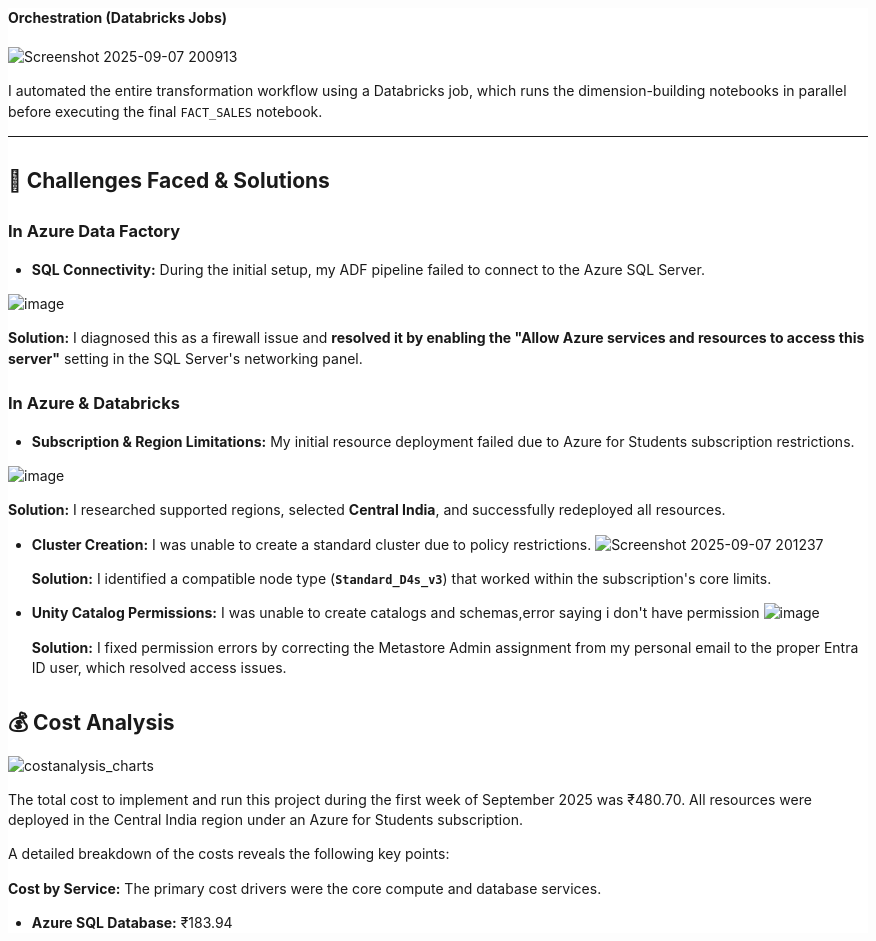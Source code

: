 #### Orchestration (Databricks Jobs)

<img width="681" height="317" alt="Screenshot 2025-09-07 200913" src="https://github.com/user-attachments/assets/d8fffe23-2eec-4f69-9e2a-69391bcdcac4" />

I automated the entire transformation workflow using a Databricks job, which runs the dimension-building notebooks in parallel before executing the final `FACT_SALES` notebook.

---

## 🚧 Challenges Faced & Solutions

### In Azure Data Factory

* **SQL Connectivity:** During the initial setup, my ADF pipeline failed to connect to the Azure SQL Server.                                                                                                                                                              
<img width="1919" height="914" alt="image" src="https://github.com/user-attachments/assets/1294fd53-330c-4fa6-933a-151924be5f0f" />

  **Solution:** I diagnosed this as a firewall issue and **resolved it by enabling the "Allow Azure services and resources to access this server"** setting in the SQL Server's networking panel.

### In Azure & Databricks

* **Subscription & Region Limitations:** My initial resource deployment failed due to Azure for Students subscription restrictions.

<img width="1919" height="872" alt="image" src="https://github.com/user-attachments/assets/706899cd-9138-46ee-8bee-9ba32e76dd56" />

  **Solution:** I researched supported regions, selected **Central India**, and successfully redeployed all resources.
  
* **Cluster Creation:** I was unable to create a standard cluster due to policy restrictions.                                                                                               <img width="1690" height="774" alt="Screenshot 2025-09-07 201237" src="https://github.com/user-attachments/assets/c4cae3e8-6799-4d2d-be7e-aa627b294589" />
                     
   **Solution:** I identified a compatible node type (**`Standard_D4s_v3`**) that worked within the subscription's core limits.
  
* **Unity Catalog Permissions:** I was unable to create catalogs and schemas,error saying i don't have permission                                                                                                                                                                        <img width="1919" height="911" alt="image" src="https://github.com/user-attachments/assets/dd073a49-be06-4dd6-8ff7-2a66c205d437" />
               
  **Solution:** I fixed permission errors by correcting the Metastore Admin assignment from my personal email to the proper Entra ID user, which resolved access issues.


## 💰 Cost Analysis      

<img width="1420" height="980" alt="costanalysis_charts" src="https://github.com/user-attachments/assets/57f70bee-ce92-4054-9e04-261a8ce76ce9" />

The total cost to implement and run this project during the first week of September 2025 was ₹480.70. All resources were deployed in the Central India region under an Azure for Students subscription.

A detailed breakdown of the costs reveals the following key points:

**Cost by Service:** The primary cost drivers were the core compute and database services.

* **Azure SQL Database:** ₹183.94

